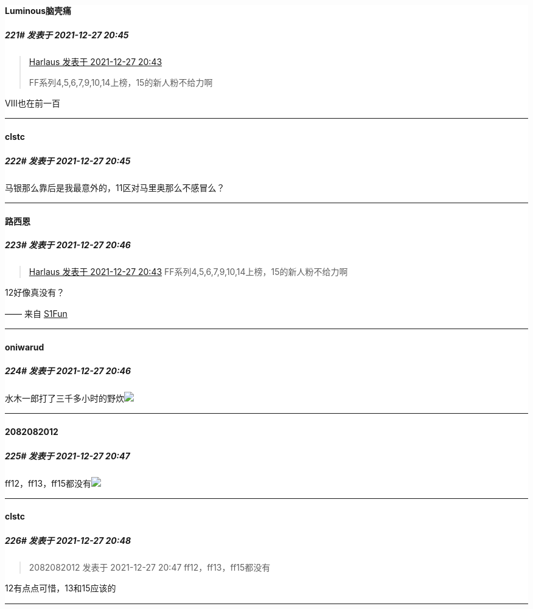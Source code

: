 ####  Luminous脑壳痛  
##### 221#       发表于 2021-12-27 20:45

<blockquote><a href="httphttps://bbs.saraba1st.com/2b/forum.php?mod=redirect&amp;goto=findpost&amp;pid=54067191&amp;ptid=2044320" target="_blank">Harlaus 发表于 2021-12-27 20:43</a>

FF系列4,5,6,7,9,10,14上榜，15的新人粉不给力啊</blockquote>
Ⅷ也在前一百

*****

####  clstc  
##### 222#       发表于 2021-12-27 20:45

马银那么靠后是我最意外的，11区对马里奥那么不感冒么？

*****

####  路西恩  
##### 223#       发表于 2021-12-27 20:46

<blockquote><a href="httphttps://bbs.saraba1st.com/2b/forum.php?mod=redirect&amp;goto=findpost&amp;pid=54067191&amp;ptid=2044320" target="_blank">Harlaus 发表于 2021-12-27 20:43</a>
FF系列4,5,6,7,9,10,14上榜，15的新人粉不给力啊</blockquote>
12好像真没有？

—— 来自 [S1Fun](https://s1fun.koalcat.com)

*****

####  oniwarud  
##### 224#       发表于 2021-12-27 20:46

水木一郎打了三千多小时的野炊<img src="https://static.saraba1st.com/image/smiley/face2017/068.png" referrerpolicy="no-referrer">

*****

####  2082082012  
##### 225#       发表于 2021-12-27 20:47

ff12，ff13，ff15都没有<img src="https://static.saraba1st.com/image/smiley/face2017/068.png" referrerpolicy="no-referrer">

*****

####  clstc  
##### 226#       发表于 2021-12-27 20:48

<blockquote>2082082012 发表于 2021-12-27 20:47
ff12，ff13，ff15都没有</blockquote>
12有点点可惜，13和15应该的

*****
